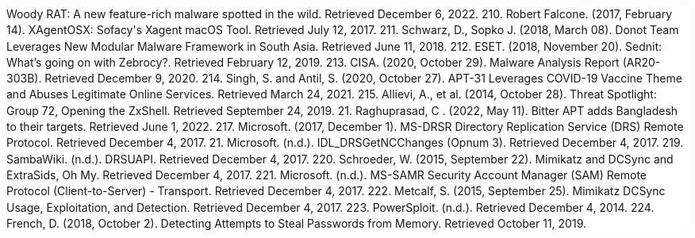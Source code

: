 Woody RAT: A new feature-rich malware spotted in the wild.
Retrieved December 6, 2022.
210. Robert Falcone. (2017, February 14). XAgentOSX: Sofacy's
Xagent macOS Tool. Retrieved July 12, 2017.
211. Schwarz, D., Sopko J. (2018, March 08). Donot Team
Leverages New Modular Malware Framework in South Asia.
Retrieved June 11, 2018.
212. ESET. (2018, November 20). Sednit: What’s going on with
Zebrocy?. Retrieved February 12, 2019.
213. CISA. (2020, October 29). Malware Analysis Report (AR20-
303B). Retrieved December 9, 2020.
214. Singh, S. and Antil, S. (2020, October 27). APT-31 Leverages
COVID-19 Vaccine Theme and Abuses Legitimate Online
Services. Retrieved March 24, 2021.
215. Allievi, A., et al. (2014, October 28). Threat Spotlight: Group 72,
Opening the ZxShell. Retrieved September 24, 2019.
21. Raghuprasad, C . (2022, May 11). Bitter APT adds Bangladesh
to their targets. Retrieved June 1, 2022.
217. Microsoft. (2017, December 1). MS-DRSR Directory
Replication Service (DRS) Remote Protocol. Retrieved
December 4, 2017.
21. Microsoft. (n.d.). IDL\_DRSGetNCChanges (Opnum 3).
Retrieved December 4, 2017.
219. SambaWiki. (n.d.). DRSUAPI. Retrieved December 4, 2017.
220. Schroeder, W. (2015, September 22). Mimikatz and DCSync
and ExtraSids, Oh My. Retrieved December 4, 2017.
221. Microsoft. (n.d.). MS-SAMR Security Account Manager (SAM)
Remote Protocol (Client-to-Server) - Transport. Retrieved
December 4, 2017.
222. Metcalf, S. (2015, September 25). Mimikatz DCSync Usage,
Exploitation, and Detection. Retrieved December 4, 2017.
223. PowerSploit. (n.d.). Retrieved December 4, 2014.
224. French, D. (2018, October 2). Detecting Attempts to Steal
Passwords from Memory. Retrieved October 11, 2019.